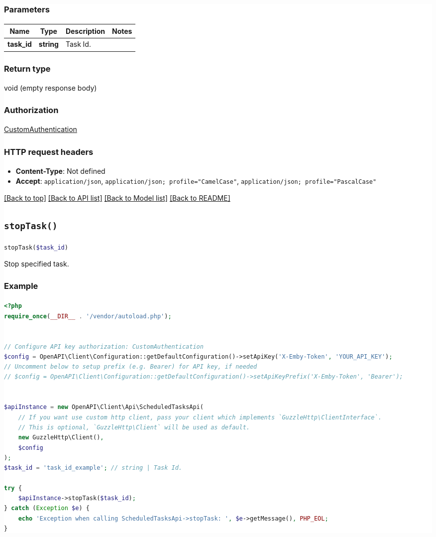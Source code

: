 ### Parameters

| Name | Type | Description  | Notes |
| ------------- | ------------- | ------------- | ------------- |
| **task_id** | **string**| Task Id. | |

### Return type

void (empty response body)

### Authorization

[CustomAuthentication](../../README.md#CustomAuthentication)

### HTTP request headers

- **Content-Type**: Not defined
- **Accept**: `application/json`, `application/json; profile="CamelCase"`, `application/json; profile="PascalCase"`

[[Back to top]](#) [[Back to API list]](../../README.md#endpoints)
[[Back to Model list]](../../README.md#models)
[[Back to README]](../../README.md)

## `stopTask()`

```php
stopTask($task_id)
```

Stop specified task.

### Example

```php
<?php
require_once(__DIR__ . '/vendor/autoload.php');


// Configure API key authorization: CustomAuthentication
$config = OpenAPI\Client\Configuration::getDefaultConfiguration()->setApiKey('X-Emby-Token', 'YOUR_API_KEY');
// Uncomment below to setup prefix (e.g. Bearer) for API key, if needed
// $config = OpenAPI\Client\Configuration::getDefaultConfiguration()->setApiKeyPrefix('X-Emby-Token', 'Bearer');


$apiInstance = new OpenAPI\Client\Api\ScheduledTasksApi(
    // If you want use custom http client, pass your client which implements `GuzzleHttp\ClientInterface`.
    // This is optional, `GuzzleHttp\Client` will be used as default.
    new GuzzleHttp\Client(),
    $config
);
$task_id = 'task_id_example'; // string | Task Id.

try {
    $apiInstance->stopTask($task_id);
} catch (Exception $e) {
    echo 'Exception when calling ScheduledTasksApi->stopTask: ', $e->getMessage(), PHP_EOL;
}
```
